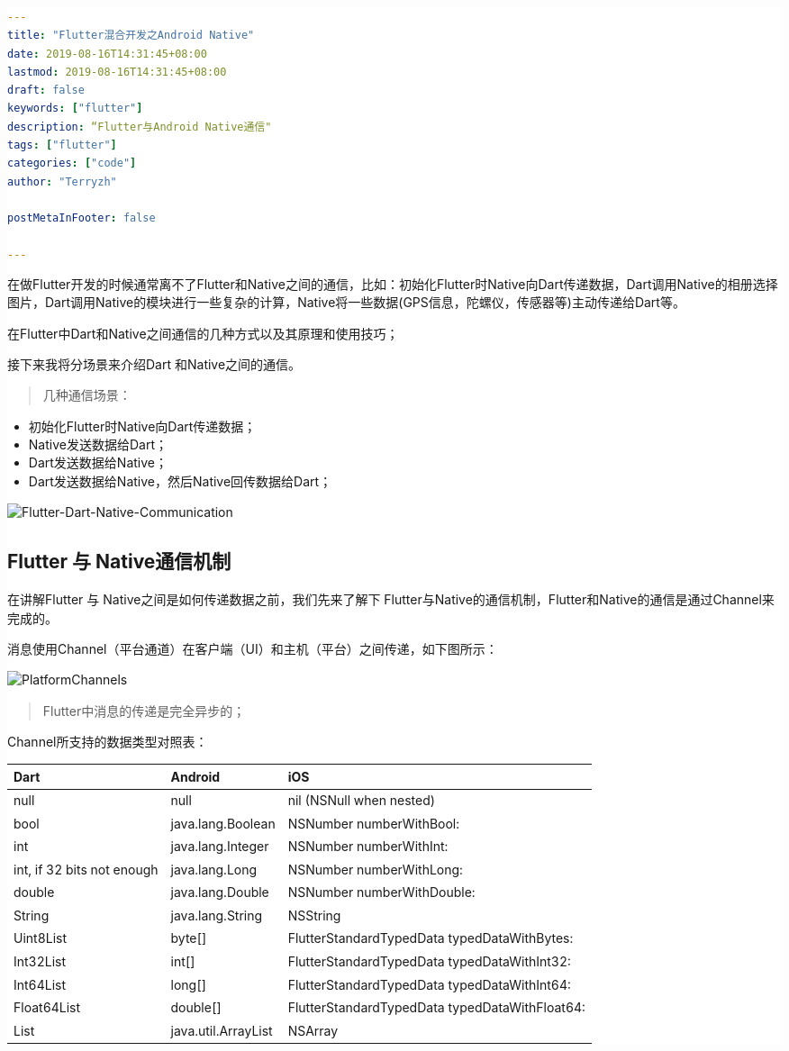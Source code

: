 ```yaml
---
title: "Flutter混合开发之Android Native"
date: 2019-08-16T14:31:45+08:00
lastmod: 2019-08-16T14:31:45+08:00
draft: false
keywords: ["flutter"]
description: “Flutter与Android Native通信"
tags: ["flutter"]
categories: ["code"]
author: "Terryzh"

postMetaInFooter: false

---
```




在做Flutter开发的时候通常离不了Flutter和Native之间的通信，比如：初始化Flutter时Native向Dart传递数据，Dart调用Native的相册选择图片，Dart调用Native的模块进行一些复杂的计算，Native将一些数据(GPS信息，陀螺仪，传感器等)主动传递给Dart等。

在Flutter中Dart和Native之间通信的几种方式以及其原理和使用技巧；

接下来我将分场景来介绍Dart 和Native之间的通信。

> 几种通信场景：

- 初始化Flutter时Native向Dart传递数据；
- Native发送数据给Dart；
- Dart发送数据给Native；
- Dart发送数据给Native，然后Native回传数据给Dart；

![Flutter-Dart-Native-Communication](http://www.devio.org/io/flutter_app/img/blog/Flutter-Dart-Native-Communication.png)

## Flutter 与 Native通信机制

在讲解Flutter 与 Native之间是如何传递数据之前，我们先来了解下 Flutter与Native的通信机制，Flutter和Native的通信是通过Channel来完成的。

消息使用Channel（平台通道）在客户端（UI）和主机（平台）之间传递，如下图所示：

![PlatformChannels](http://www.devio.org/io/flutter_app/img/blog/PlatformChannels.png)

> Flutter中消息的传递是完全异步的；

Channel所支持的数据类型对照表：

| Dart                       | Android             | iOS                                            |
| :------------------------- | :------------------ | :--------------------------------------------- |
| null                       | null                | nil (NSNull when nested)                       |
| bool                       | java.lang.Boolean   | NSNumber numberWithBool:                       |
| int                        | java.lang.Integer   | NSNumber numberWithInt:                        |
| int, if 32 bits not enough | java.lang.Long      | NSNumber numberWithLong:                       |
| double                     | java.lang.Double    | NSNumber numberWithDouble:                     |
| String                     | java.lang.String    | NSString                                       |
| Uint8List                  | byte[]              | FlutterStandardTypedData typedDataWithBytes:   |
| Int32List                  | int[]               | FlutterStandardTypedData typedDataWithInt32:   |
| Int64List                  | long[]              | FlutterStandardTypedData typedDataWithInt64:   |
| Float64List                | double[]            | FlutterStandardTypedData typedDataWithFloat64: |
| List                       | java.util.ArrayList | NSArray                                        |